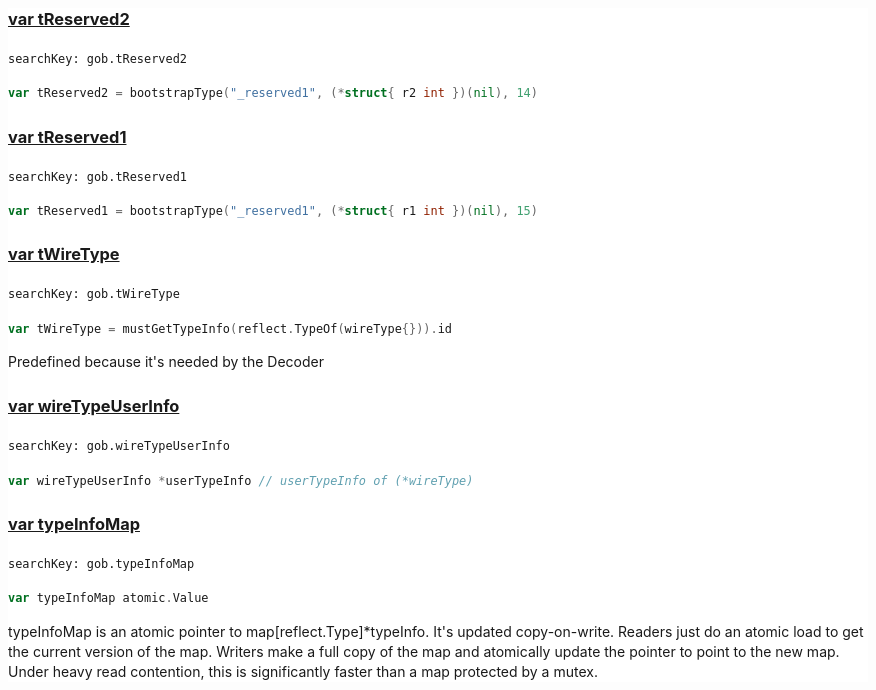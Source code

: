 ### <a id="tReserved2" href="#tReserved2">var tReserved2</a>

```
searchKey: gob.tReserved2
```

```Go
var tReserved2 = bootstrapType("_reserved1", (*struct{ r2 int })(nil), 14)
```

### <a id="tReserved1" href="#tReserved1">var tReserved1</a>

```
searchKey: gob.tReserved1
```

```Go
var tReserved1 = bootstrapType("_reserved1", (*struct{ r1 int })(nil), 15)
```

### <a id="tWireType" href="#tWireType">var tWireType</a>

```
searchKey: gob.tWireType
```

```Go
var tWireType = mustGetTypeInfo(reflect.TypeOf(wireType{})).id
```

Predefined because it's needed by the Decoder 

### <a id="wireTypeUserInfo" href="#wireTypeUserInfo">var wireTypeUserInfo</a>

```
searchKey: gob.wireTypeUserInfo
```

```Go
var wireTypeUserInfo *userTypeInfo // userTypeInfo of (*wireType)

```

### <a id="typeInfoMap" href="#typeInfoMap">var typeInfoMap</a>

```
searchKey: gob.typeInfoMap
```

```Go
var typeInfoMap atomic.Value
```

typeInfoMap is an atomic pointer to map[reflect.Type]*typeInfo. It's updated copy-on-write. Readers just do an atomic load to get the current version of the map. Writers make a full copy of the map and atomically update the pointer to point to the new map. Under heavy read contention, this is significantly faster than a map protected by a mutex. 
